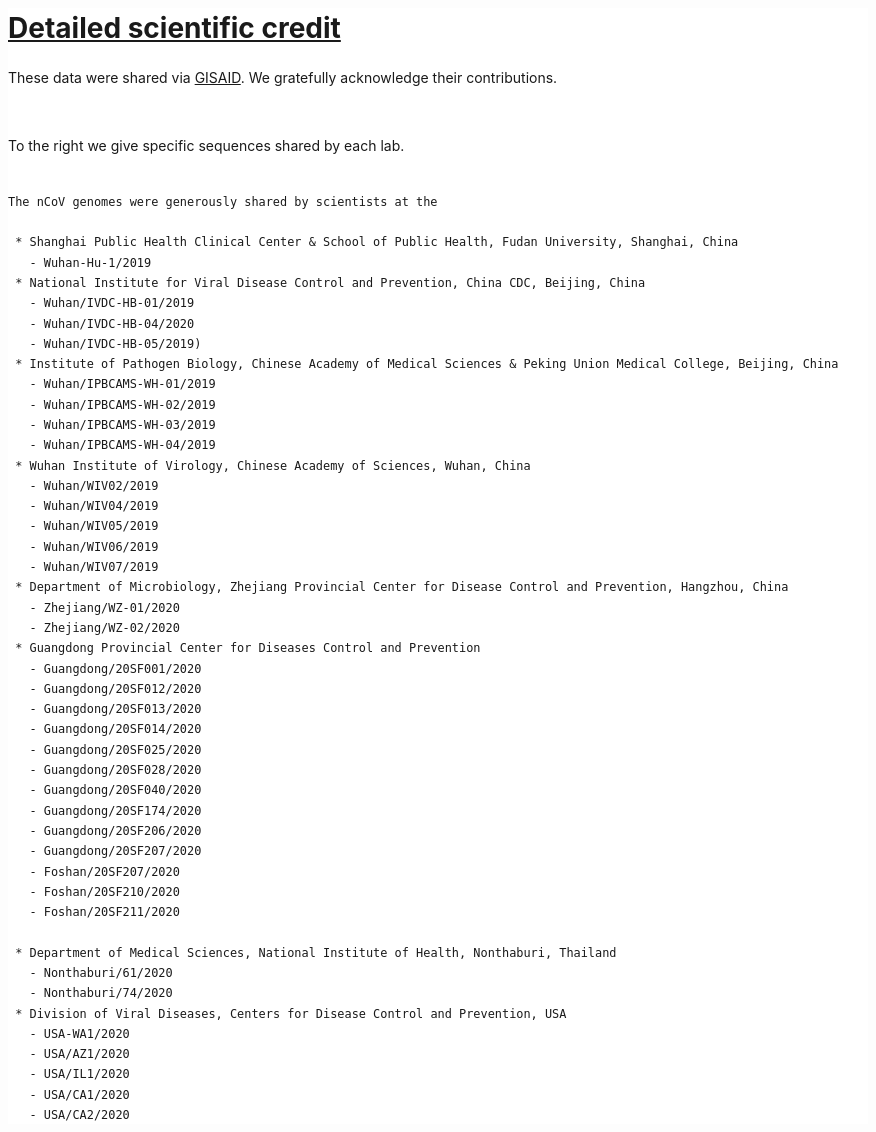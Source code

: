 



# [Detailed scientific credit](https://nextstrain.org/ncov/2020-01-30?d=map&c=author)

These data were shared via [GISAID](https://gisaid.org).
We gratefully acknowledge their contributions.

<br>

To the right we give specific sequences shared by each lab.


```auspiceMainDisplayMarkdown

The nCoV genomes were generously shared by scientists at the

 * Shanghai Public Health Clinical Center & School of Public Health, Fudan University, Shanghai, China
   - Wuhan-Hu-1/2019
 * National Institute for Viral Disease Control and Prevention, China CDC, Beijing, China
   - Wuhan/IVDC-HB-01/2019
   - Wuhan/IVDC-HB-04/2020
   - Wuhan/IVDC-HB-05/2019)
 * Institute of Pathogen Biology, Chinese Academy of Medical Sciences & Peking Union Medical College, Beijing, China
   - Wuhan/IPBCAMS-WH-01/2019
   - Wuhan/IPBCAMS-WH-02/2019
   - Wuhan/IPBCAMS-WH-03/2019
   - Wuhan/IPBCAMS-WH-04/2019
 * Wuhan Institute of Virology, Chinese Academy of Sciences, Wuhan, China
   - Wuhan/WIV02/2019
   - Wuhan/WIV04/2019
   - Wuhan/WIV05/2019
   - Wuhan/WIV06/2019
   - Wuhan/WIV07/2019
 * Department of Microbiology, Zhejiang Provincial Center for Disease Control and Prevention, Hangzhou, China
   - Zhejiang/WZ-01/2020
   - Zhejiang/WZ-02/2020
 * Guangdong Provincial Center for Diseases Control and Prevention
   - Guangdong/20SF001/2020
   - Guangdong/20SF012/2020
   - Guangdong/20SF013/2020
   - Guangdong/20SF014/2020
   - Guangdong/20SF025/2020
   - Guangdong/20SF028/2020
   - Guangdong/20SF040/2020
   - Guangdong/20SF174/2020
   - Guangdong/20SF206/2020
   - Guangdong/20SF207/2020
   - Foshan/20SF207/2020
   - Foshan/20SF210/2020
   - Foshan/20SF211/2020

 * Department of Medical Sciences, National Institute of Health, Nonthaburi, Thailand
   - Nonthaburi/61/2020
   - Nonthaburi/74/2020
 * Division of Viral Diseases, Centers for Disease Control and Prevention, USA
   - USA-WA1/2020
   - USA/AZ1/2020
   - USA/IL1/2020
   - USA/CA1/2020
   - USA/CA2/2020
```